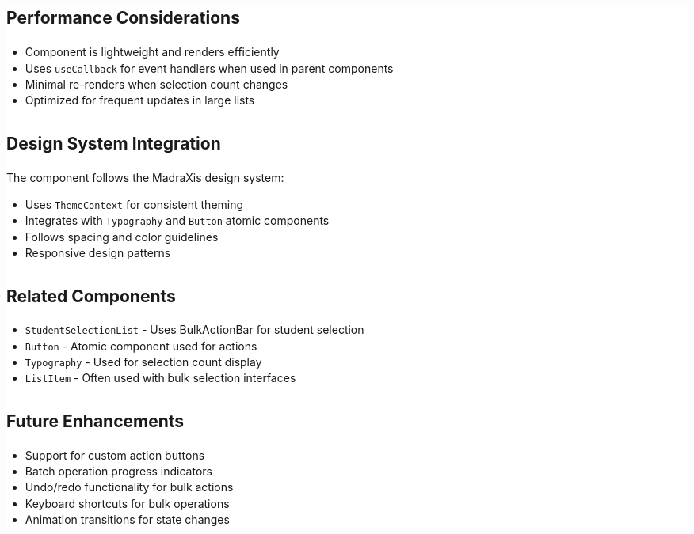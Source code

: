 ## Performance Considerations

- Component is lightweight and renders efficiently
- Uses `useCallback` for event handlers when used in parent components
- Minimal re-renders when selection count changes
- Optimized for frequent updates in large lists

## Design System Integration

The component follows the MadraXis design system:
- Uses `ThemeContext` for consistent theming
- Integrates with `Typography` and `Button` atomic components
- Follows spacing and color guidelines
- Responsive design patterns

## Related Components

- `StudentSelectionList` - Uses BulkActionBar for student selection
- `Button` - Atomic component used for actions
- `Typography` - Used for selection count display
- `ListItem` - Often used with bulk selection interfaces

## Future Enhancements

- Support for custom action buttons
- Batch operation progress indicators
- Undo/redo functionality for bulk actions
- Keyboard shortcuts for bulk operations
- Animation transitions for state changes